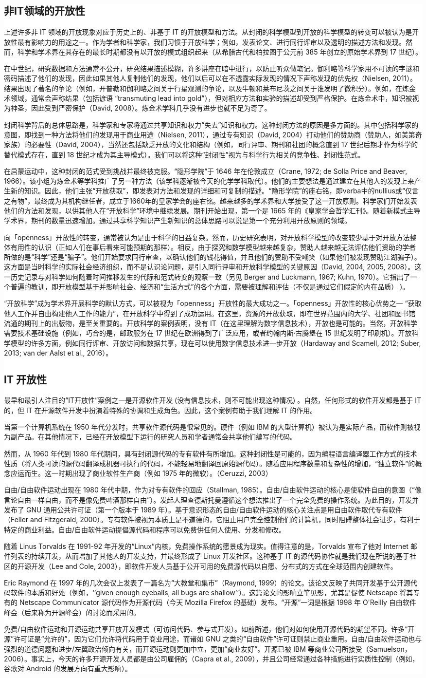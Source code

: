 ## 非IT领域的开放性
上述许多非 IT 领域的开放现象对应于历史上的、非基于 IT 的开放模型和方法。从封闭的科学模型到开放的科学模型的转变可以被认为是开放性最有影响力的用途之一。作为学者和科学家，我们习惯于开放科学；例如，发表论文、进行同行评审以及透明的描述方法和发现。然而，科学和学术界在其存在的最长时期都没有以开放的模式组织起来（从希腊古代和柏拉图于公元前 385 年创立的原始学术界到 17 世纪）。

在中世纪，研究数据和方法通常不公开，研究结果描述模糊，许多讲座在暗中进行，以防止听众做笔记。伽利略等科学家用不可读的字谜和密码描述了他们的发现，因此如果其他人复制他们的发现，他们以后可以在不透露实际发现的情况下声称发现的优先权（Nielsen, 2011）。结果出现了著名的争论（例如，开普勒和伽利略之间关于行星观测的争论，以及牛顿和莱布尼茨之间关于谁发明了微积分）。例如，在炼金术领域，通常会声称结果（包括谚语 “transmuting lead into gold”），但对相应方法和实验的描述却受到严格保护。在炼金术中，知识被视为神圣，因此受到严密保护（David, 2008）。炼金术学科几乎没有进步也就不足为奇了。

封闭科学背后的总体思路是，科学家和专家将通过共享知识和权力“失去”知识和权力。这种封闭方法的原因是多方面的。其中包括科学家的意图，即找到一种方法将他们的发现用于商业用途（Nielsen, 2011），通过专有知识（David, 2004）打动他们的赞助商（赞助人，如美第奇家族）的必要性（David, 2004），当然还包括缺乏开放的文化和结构（例如，同行评审、期刊和社团的概念直到 17 世纪后期才作为科学的替代模式存在，直到 18 世纪才成为其主导模式）。我们可以将这种“封闭性”视为与科学行为相关的竞争性、封闭性范式。

在启蒙运动中，这种封闭的范式受到挑战并最终被克服。“隐形学院”于 1646 年在伦敦成立（Crane, 1972; de Solla Price and Beaver, 1966）。该小组为炼金术等学科推广了另一种方法（该学科逐渐被今天的化学学科取代）。他们的主要想法是通过建立在其他人的发现上来产生新的知识。因此，他们主张“开放获取”，即发表对方法和发现的详细和可复制的描述。“隐形学院”的座右铭，即verba中的nullius或“仅言之有物”，最终成为其机构继任者，成立于1660年的皇家学会的座右铭。越来越多的学术界和大学接受了这一开放原则。科学家们开始发表他们的方法和发现，以供其他人在“开放科学”环境中继续发展。期刊开始出现，第一个是 1665 年的《皇家学会哲学汇刊》。随着新模式主导学术界，期刊的数量迅速增加。通过共享科学知识产生新知识的总体思路可以说是第一个充分利用开放原则的领域。

向「openness」开放性的转变，通常被认为是由于科学的日益复杂。然而，历史研究表明，对开放科学模型的改变较少基于对开放方法整体有用性的认识（正如人们在事后看来可能预期的那样）。相反，由于探究和数学模型越来越复杂，赞助人越来越无法评估他们资助的学者所做的是“科学”还是“骗子”。他们开始要求同行审查，以确认他们的钱花得值，并且他们的赞助不受嘲笑（如果他们被发现赞助江湖骗子）。这方面是当时科学的实际社会经济组织，而不是认识论问题，是引入同行评审和开放科学模型的关键原因（David, 2004, 2005, 2008）。这一历史记录与对科学如何随着时间推移发生的代际和范式转变的观察一致（另见 Berger and Luckmann, 1967; Kuhn, 1970）。它指出了一个普遍的教训，即开放模型基于并影响社会、经济和“生活方式”的各个方面，需要被理解和评估（不仅是通过它们假定的内在品质） )。

“开放科学”成为学术界开展科学的默认方式，可以被视为「openness」开放性的最大成功之一。「openness」开放性的核心优势之一 “获取他人工作并自由构建他人工作的能力”，在开放科学中得到了成功运用。在这里，资源的开放获取，即在世界范围内的大学、社团和图书馆流通的期刊上的出版物，是至关重要的。开放科学的案例表明，没有 IT（在这里理解为数字信息技术），开放也是可能的。当然，开放科学需要技术基础设施（例如，巧合的是，邮政服务在 17 世纪在欧洲得到了广泛应用，或者约翰内斯·古腾堡在 15 世纪发明了印刷机）。开放科学模型的许多方面，例如同行评审、开放访问和数据共享，现在可以使用数字信息技术进一步开放（Hardaway and Scamell, 2012; Suber, 2013; van der Aalst et al., 2016）。

## IT 开放性
最早和最引人注目的“IT开放性”案例之一是开源软件开发 (没有信息技术，则不可能出现这种情况) 。自然，任何形式的软件开发都是基于 IT 的，但 IT 在开源软件开发中扮演着特殊的协调和生成角色。因此，这个案例有助于我们理解 IT 的作用。

当第一个计算机系统在 1950 年代分发时，共享软件源代码是很常见的。硬件（例如 IBM 的大型计算机）被认为是实际产品，而软件则被视为副产品。在其他情况下，已经在开放模型下运行的研究人员和学者通常会共享他们编写的代码。

然而，从 1960 年代到 1980 年代期间，具有封闭源代码的专有软件有所增加。这种封闭性是可能的，因为编程语言编译器工作方式的技术性质（将人类可读的源代码翻译成机器可执行的代码，不能轻易地翻译回原始源代码）。随着应用程序数量和复杂性的增加，“独立软件”的概念应运而生。这一时期出现了商业软件生产商（例如 1975 年的微软）。（Ceruzzi, 2003）

自由/自由软件运动出现在 1980 年代中期，作为对专有软件的回应（Stallman, 1985）。自由/自由软件运动的核心是使软件自由的意图（“像言论自由一样自由，而不是像免费啤酒那样自由”）。发起人理查德斯托曼遵循这个想法推出了一个完全免费的操作系统。为此目的，开发并发布了 GNU 通用公共许可证（第一个版本于 1989 年）。基于意识形态的自由/自由软件运动的核心关注点是用自由软件取代专有软件（Feller and Fitzgerald, 2000）。专有软件被视为本质上是不道德的，它阻止用户完全控制他们的计算机，同时阻碍整体社会进步，有利于特定的商业利益。自由/自由软件运动提倡源代码和程序可以免费供任何人使用、分发和修改。

随着 Linus Torvalds 在 1991-92 年开发的“Linux”内核，免费操作系统的愿景成为现实。值得注意的是，Torvalds 宣布了他对 Internet 邮件列表的持续开发，从而增加了其他人的开发支持，并最终形成了 Linux 开发社区。这种基于 IT 的源代码协作就是我们现在所说的基于社区的开源开发（Lee and Cole, 2003），即软件开发人员基于公开可用的免费源代码以自愿、分布式的方式在全球范围内创建软件。

Eric Raymond 在 1997 年的几次会议上发表了一篇名为“大教堂和集市”（Raymond, 1999）的论文。该论文反映了共同开发基于公开源代码软件的本质和好处（例如，‘’given enough eyeballs, all bugs are shallow’’）。这篇论文的影响立竿见影，尤其是促使 Netscape 将其专有的 Netscape Communicator 源代码作为开源代码（今天 Mozilla Firefox 的基础）发布。“开源”一词是根据 1998 年 O'Reilly 自由软件峰会（后来称为开源峰会）的讨论而采用的。

免费/自由软件运动和开源运动共享开放开发模式（可访问代码、参与式开发）。如前所述，他们对如何使用开源代码的期望不同。许多“开源”许可证是“允许的”，因为它们允许将代码用于商业用途，而诸如 GNU 之类的“自由软件”许可证则禁止商业重用。自由/自由软件运动也与强烈的道德问题和进步/左翼政治倾向有关，而开源运动则更加中立，更加“商业友好”。开源已被 IBM 等商业公司所接受（Samuelson，2006）。事实上，今天的许多开源开发人员都是由公司雇佣的（Capra et al., 2009），并且公司经常通过各种措施进行实质性控制（例如，谷歌对 Android 的发展方向有重大影响）。
